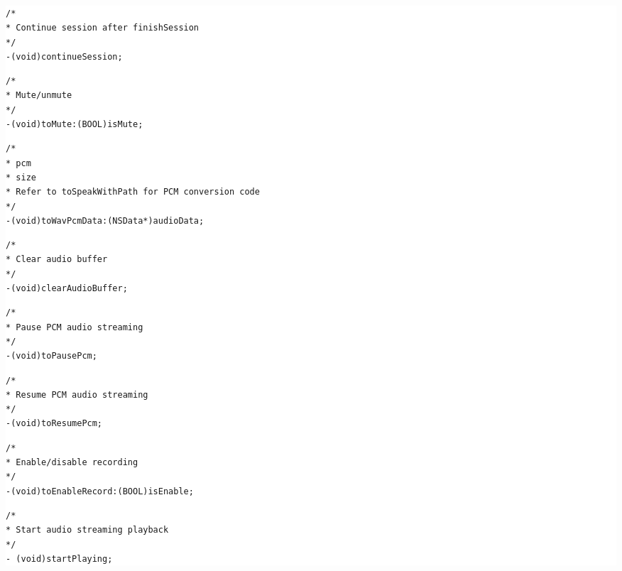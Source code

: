 
```
/*
* Continue session after finishSession
*/
-(void)continueSession;
```

```
/*
* Mute/unmute
*/
-(void)toMute:(BOOL)isMute;
```


```
/*
* pcm
* size
* Refer to toSpeakWithPath for PCM conversion code
*/
-(void)toWavPcmData:(NSData*)audioData;
```

```
/*
* Clear audio buffer
*/
-(void)clearAudioBuffer;
```


```
/*
* Pause PCM audio streaming
*/
-(void)toPausePcm;
```


```
/*
* Resume PCM audio streaming
*/
-(void)toResumePcm;
```


```
/*
* Enable/disable recording
*/
-(void)toEnableRecord:(BOOL)isEnable;
```


```
/*
* Start audio streaming playback
*/
- (void)startPlaying;
```
